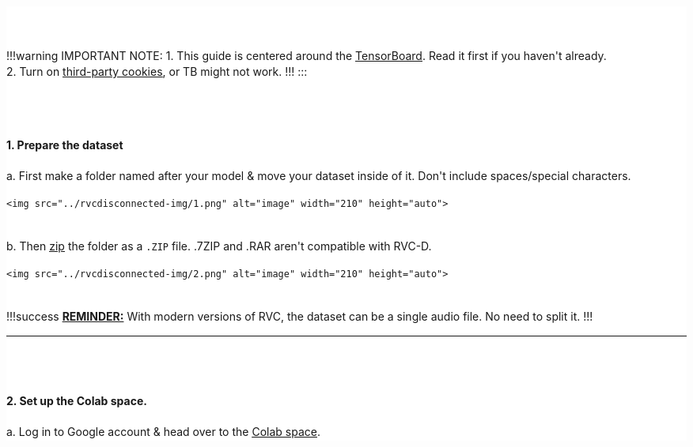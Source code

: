 ###### ‎ 
!!!warning IMPORTANT NOTE:
1.‎ This guide is centered around the <u>[TensorBoard](https://aihubdocs.github.io/en/rvc-resources/epochs-overtraining--tensorboard/#tensorboard)</u>. Read it first if you haven't already.    
2. Turn on <u>[third-party cookies</u>](https://cleeng.zendesk.com/hc/en-us/articles/360009526800-How-to-enable-third-party-cookies-on-my-browser-), or TB might not work.
!!!
:::
###### ‎    
#### 1. Prepare the dataset

a. First make a folder named after your model & move your dataset inside of it. 
Don't include spaces/special characters.     

    <img src="../rvcdisconnected-img/1.png" alt="image" width="210" height="auto">‎                     
‎       
b. Then <u>[zip</u>](https://support.microsoft.com/en-us/windows/zip-and-unzip-files-8d28fa72-f2f9-712f-67df-f80cf89fd4e5) the folder as a `.ZIP` file. .7ZIP and .RAR aren't compatible with RVC-D.

    <img src="../rvcdisconnected-img/2.png" alt="image" width="210" height="auto">‎           
‎       
!!!success
<u>**REMINDER:**</u> With modern versions of RVC, the dataset can be a single audio file. No need to split it.
!!!
***
###### ‎ 
#### 2. Set up the Colab space.     
a. Log in to Google account & head over to the <u>[Colab space</u>](https://colab.research.google.com/drive/1XIPCP9ken63S7M6b5ui1b36Cs17sP-NS#scrollTo=ZodNcumpg-JM).
